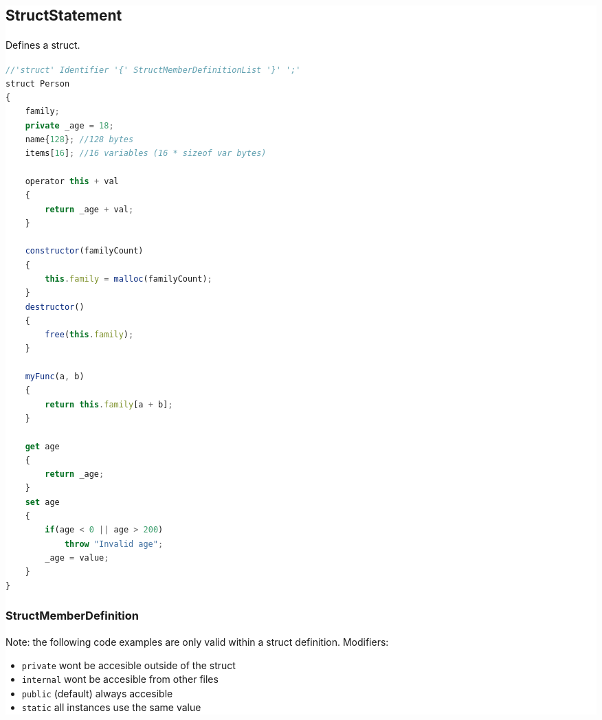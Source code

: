 ## StructStatement
Defines a struct.
```js
//'struct' Identifier '{' StructMemberDefinitionList '}' ';'
struct Person
{
	family;
	private _age = 18;
	name{128}; //128 bytes
	items[16]; //16 variables (16 * sizeof var bytes)

	operator this + val
	{
		return _age + val;
	}

	constructor(familyCount)
	{
		this.family = malloc(familyCount);
	}
	destructor()
	{
		free(this.family);
	}

	myFunc(a, b)
	{
		return this.family[a + b];
	}

	get age
	{
		return _age;
	}
	set age
	{
		if(age < 0 || age > 200)
			throw "Invalid age";
		_age = value;
	}
}
```
### StructMemberDefinition
Note: the following code examples are only valid within a struct definition.
Modifiers:
- `private` wont be accesible outside of the struct
- `internal` wont be accesible from other files
- `public` (default) always accesible
- `static` all instances use the same value
